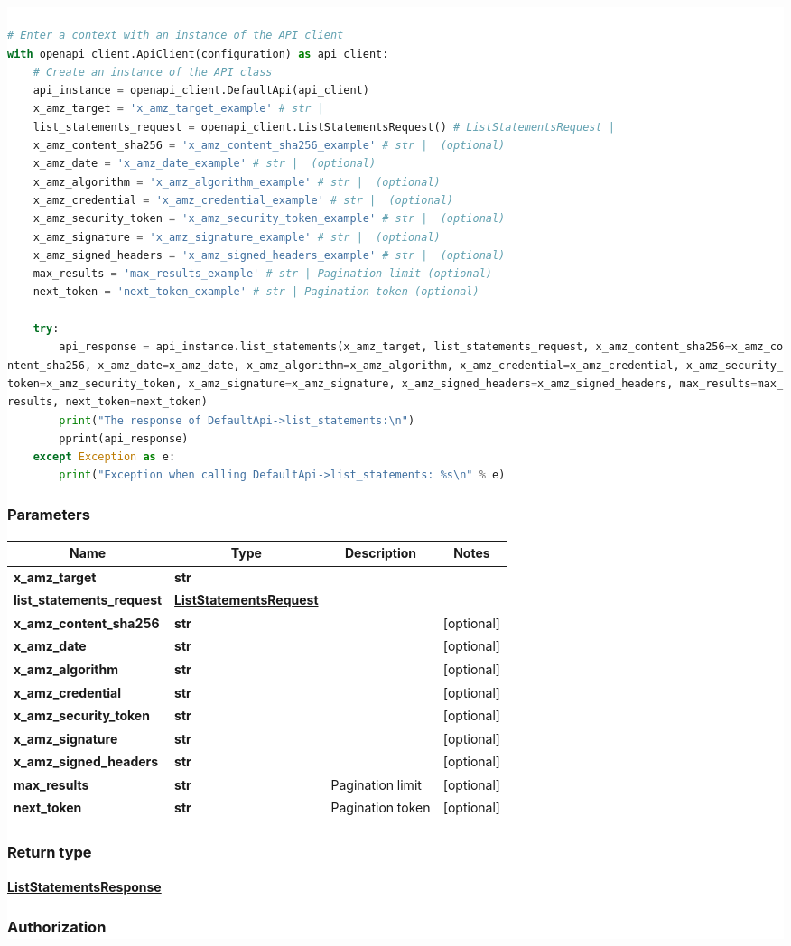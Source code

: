 ```python

# Enter a context with an instance of the API client
with openapi_client.ApiClient(configuration) as api_client:
    # Create an instance of the API class
    api_instance = openapi_client.DefaultApi(api_client)
    x_amz_target = 'x_amz_target_example' # str | 
    list_statements_request = openapi_client.ListStatementsRequest() # ListStatementsRequest | 
    x_amz_content_sha256 = 'x_amz_content_sha256_example' # str |  (optional)
    x_amz_date = 'x_amz_date_example' # str |  (optional)
    x_amz_algorithm = 'x_amz_algorithm_example' # str |  (optional)
    x_amz_credential = 'x_amz_credential_example' # str |  (optional)
    x_amz_security_token = 'x_amz_security_token_example' # str |  (optional)
    x_amz_signature = 'x_amz_signature_example' # str |  (optional)
    x_amz_signed_headers = 'x_amz_signed_headers_example' # str |  (optional)
    max_results = 'max_results_example' # str | Pagination limit (optional)
    next_token = 'next_token_example' # str | Pagination token (optional)

    try:
        api_response = api_instance.list_statements(x_amz_target, list_statements_request, x_amz_content_sha256=x_amz_content_sha256, x_amz_date=x_amz_date, x_amz_algorithm=x_amz_algorithm, x_amz_credential=x_amz_credential, x_amz_security_token=x_amz_security_token, x_amz_signature=x_amz_signature, x_amz_signed_headers=x_amz_signed_headers, max_results=max_results, next_token=next_token)
        print("The response of DefaultApi->list_statements:\n")
        pprint(api_response)
    except Exception as e:
        print("Exception when calling DefaultApi->list_statements: %s\n" % e)
```



### Parameters


Name | Type | Description  | Notes
------------- | ------------- | ------------- | -------------
 **x_amz_target** | **str**|  | 
 **list_statements_request** | [**ListStatementsRequest**](ListStatementsRequest.md)|  | 
 **x_amz_content_sha256** | **str**|  | [optional] 
 **x_amz_date** | **str**|  | [optional] 
 **x_amz_algorithm** | **str**|  | [optional] 
 **x_amz_credential** | **str**|  | [optional] 
 **x_amz_security_token** | **str**|  | [optional] 
 **x_amz_signature** | **str**|  | [optional] 
 **x_amz_signed_headers** | **str**|  | [optional] 
 **max_results** | **str**| Pagination limit | [optional] 
 **next_token** | **str**| Pagination token | [optional] 

### Return type

[**ListStatementsResponse**](ListStatementsResponse.md)

### Authorization
